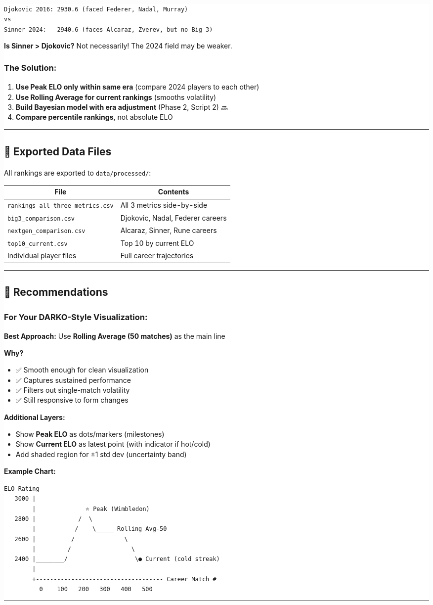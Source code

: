 ```
Djokovic 2016: 2930.6 (faced Federer, Nadal, Murray)
vs
Sinner 2024:   2940.6 (faces Alcaraz, Zverev, but no Big 3)
```

**Is Sinner > Djokovic?** Not necessarily! The 2024 field may be weaker.

### The Solution:
1. **Use Peak ELO only within same era** (compare 2024 players to each other)
2. **Use Rolling Average for current rankings** (smooths volatility)
3. **Build Bayesian model with era adjustment** (Phase 2, Script 2) 🔜
4. **Compare percentile rankings**, not absolute ELO

---

## 📁 Exported Data Files

All rankings are exported to `data/processed/`:

| File | Contents |
|------|----------|
| `rankings_all_three_metrics.csv` | All 3 metrics side-by-side |
| `big3_comparison.csv` | Djokovic, Nadal, Federer careers |
| `nextgen_comparison.csv` | Alcaraz, Sinner, Rune careers |
| `top10_current.csv` | Top 10 by current ELO |
| Individual player files | Full career trajectories |

---

## 🎯 Recommendations

### For Your DARKO-Style Visualization:

**Best Approach:** Use **Rolling Average (50 matches)** as the main line

**Why?**
- ✅ Smooth enough for clean visualization
- ✅ Captures sustained performance
- ✅ Filters out single-match volatility
- ✅ Still responsive to form changes

**Additional Layers:**
- Show **Peak ELO** as dots/markers (milestones)
- Show **Current ELO** as latest point (with indicator if hot/cold)
- Add shaded region for ±1 std dev (uncertainty band)

**Example Chart:**
```
ELO Rating
   3000 |                    
        |              ⭐ Peak (Wimbledon)
   2800 |            /  \
        |           /    \_____ Rolling Avg-50
   2600 |          /              \
        |         /                 \
   2400 |________/                   \● Current (cold streak)
        |
        +------------------------------------ Career Match #
          0    100   200   300   400   500
```

---